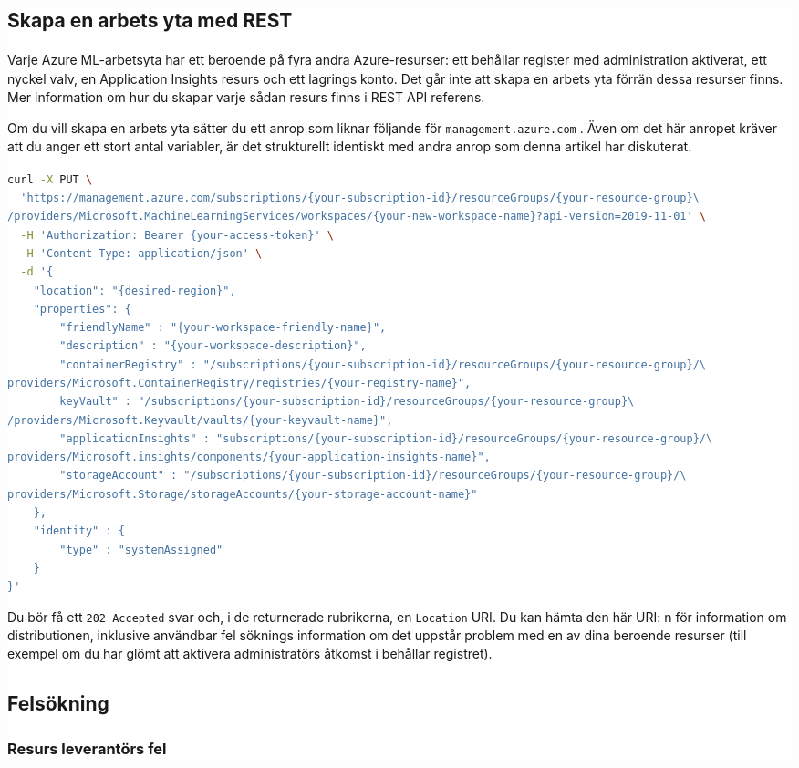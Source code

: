 ## <a name="create-a-workspace-using-rest"></a>Skapa en arbets yta med REST 

Varje Azure ML-arbetsyta har ett beroende på fyra andra Azure-resurser: ett behållar register med administration aktiverat, ett nyckel valv, en Application Insights resurs och ett lagrings konto. Det går inte att skapa en arbets yta förrän dessa resurser finns. Mer information om hur du skapar varje sådan resurs finns i REST API referens.

Om du vill skapa en arbets yta sätter du ett anrop som liknar följande för `management.azure.com` . Även om det här anropet kräver att du anger ett stort antal variabler, är det strukturellt identiskt med andra anrop som denna artikel har diskuterat. 

```bash
curl -X PUT \
  'https://management.azure.com/subscriptions/{your-subscription-id}/resourceGroups/{your-resource-group}\
/providers/Microsoft.MachineLearningServices/workspaces/{your-new-workspace-name}?api-version=2019-11-01' \
  -H 'Authorization: Bearer {your-access-token}' \
  -H 'Content-Type: application/json' \
  -d '{
    "location": "{desired-region}",
    "properties": {
        "friendlyName" : "{your-workspace-friendly-name}",
        "description" : "{your-workspace-description}",
        "containerRegistry" : "/subscriptions/{your-subscription-id}/resourceGroups/{your-resource-group}/\
providers/Microsoft.ContainerRegistry/registries/{your-registry-name}",
        keyVault" : "/subscriptions/{your-subscription-id}/resourceGroups/{your-resource-group}\
/providers/Microsoft.Keyvault/vaults/{your-keyvault-name}",
        "applicationInsights" : "subscriptions/{your-subscription-id}/resourceGroups/{your-resource-group}/\
providers/Microsoft.insights/components/{your-application-insights-name}",
        "storageAccount" : "/subscriptions/{your-subscription-id}/resourceGroups/{your-resource-group}/\
providers/Microsoft.Storage/storageAccounts/{your-storage-account-name}"
    },
    "identity" : {
        "type" : "systemAssigned"
    }
}'
```

Du bör få ett `202 Accepted` svar och, i de returnerade rubrikerna, en `Location` URI. Du kan hämta den här URI: n för information om distributionen, inklusive användbar fel söknings information om det uppstår problem med en av dina beroende resurser (till exempel om du har glömt att aktivera administratörs åtkomst i behållar registret). 

## <a name="troubleshooting"></a>Felsökning

### <a name="resource-provider-errors"></a>Resurs leverantörs fel
